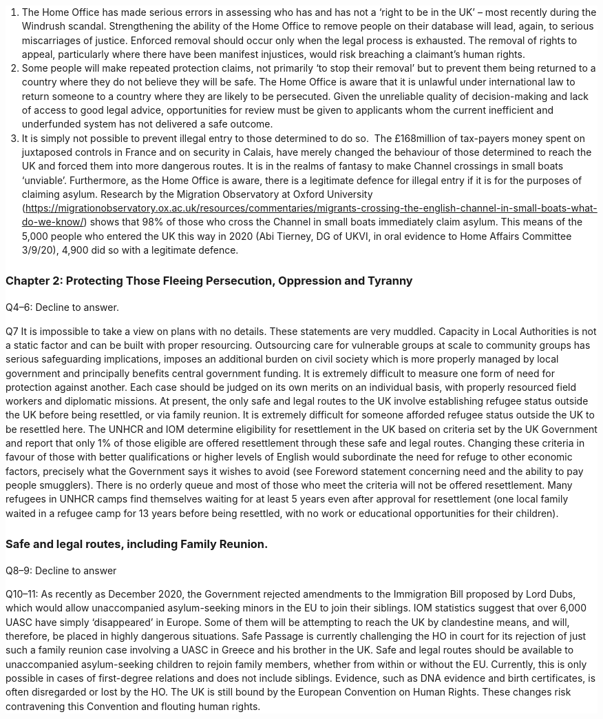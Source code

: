 1. The Home Office has made serious errors in assessing who has and has not a ‘right to be in the UK’ – most recently during the Windrush scandal. Strengthening the ability of the Home Office to remove people on their database will lead, again, to serious miscarriages of justice. Enforced removal should occur only when the legal process is exhausted. The removal of rights to appeal, particularly where there have been manifest injustices, would risk breaching a claimant’s human rights.
1. Some people will make repeated protection claims, not primarily ‘to stop their removal’ but to prevent them being returned to a country where they do not believe they will be safe. The Home Office is aware that it is unlawful under international law to return someone to a country where they are likely to be persecuted. Given the unreliable quality of decision-making and lack of access to good legal advice, opportunities for review must be given to applicants whom the current inefficient and underfunded system has not delivered a safe outcome.
1. It is simply not possible to prevent illegal entry to those determined to do so.  The £168million of tax-payers money spent on juxtaposed controls in France and on security in Calais, have merely changed the behaviour of those determined to reach the UK and forced them into more dangerous routes. It is in the realms of fantasy to make Channel crossings in small boats ‘unviable’. Furthermore, as the Home Office is aware, there is a legitimate defence for illegal entry if it is for the purposes of claiming asylum. Research by the Migration Observatory at Oxford University (https://migrationobservatory.ox.ac.uk/resources/commentaries/migrants-crossing-the-english-channel-in-small-boats-what-do-we-know/) shows that 98% of those who cross the Channel in small boats immediately claim asylum. This means of the 5,000 people who entered the UK this way in 2020 (Abi Tierney, DG of UKVI, in oral evidence to Home Affairs Committee 3/9/20), 4,900 did so with a legitimate defence.

### Chapter 2: Protecting Those Fleeing Persecution, Oppression and Tyranny

Q4–6: Decline to answer.

Q7 It is impossible to take a view on plans with no details. These statements are very muddled. Capacity in Local Authorities is not a static factor and can be built with proper resourcing.  Outsourcing care for vulnerable groups at scale to community groups has serious safeguarding implications, imposes an additional burden on civil society which is more properly managed by local government and principally benefits central government funding. It is extremely difficult to measure one form of need for protection against another. Each case should be judged on its own merits on an individual basis, with properly resourced field workers and diplomatic missions. At present, the only safe and legal routes to the UK involve establishing refugee status outside the UK before being resettled, or via family reunion. It is extremely difficult for someone afforded refugee status outside the UK to be resettled here. The UNHCR and IOM determine eligibility for resettlement in the UK based on criteria set by the UK Government and report that only 1% of those eligible are offered resettlement through these safe and legal routes. Changing these criteria in favour of those with better qualifications or higher levels of English would subordinate the need for refuge to other economic factors, precisely what the Government says it wishes to avoid (see Foreword statement concerning need and the ability to pay people smugglers). There is no orderly queue and most of those who meet the criteria will not be offered resettlement. Many refugees in UNHCR camps find themselves waiting for at least 5 years even after approval for resettlement (one local family waited in a refugee camp for 13 years before being resettled, with no work or educational opportunities for their children).

### Safe and legal routes, including Family Reunion.

Q8–9: Decline to answer

Q10–11: As recently as December 2020, the Government rejected amendments to the Immigration Bill proposed by Lord Dubs, which would allow unaccompanied asylum-seeking minors in the EU to join their siblings. IOM statistics suggest that over 6,000 UASC have simply ‘disappeared’ in Europe. Some of them will be attempting to reach the UK by clandestine means, and will, therefore, be placed in highly dangerous situations. Safe Passage is currently challenging the HO in court for its rejection of just such a family reunion case involving a UASC in Greece and his brother in the UK. Safe and legal routes should be available to unaccompanied asylum-seeking children to rejoin family members, whether from within or without the EU. Currently, this is only possible in cases of first-degree relations and does not include siblings. Evidence, such as DNA evidence and birth certificates, is often disregarded or lost by the HO. The UK is still bound by the European Convention on Human Rights. These changes risk contravening this Convention and flouting human rights.
